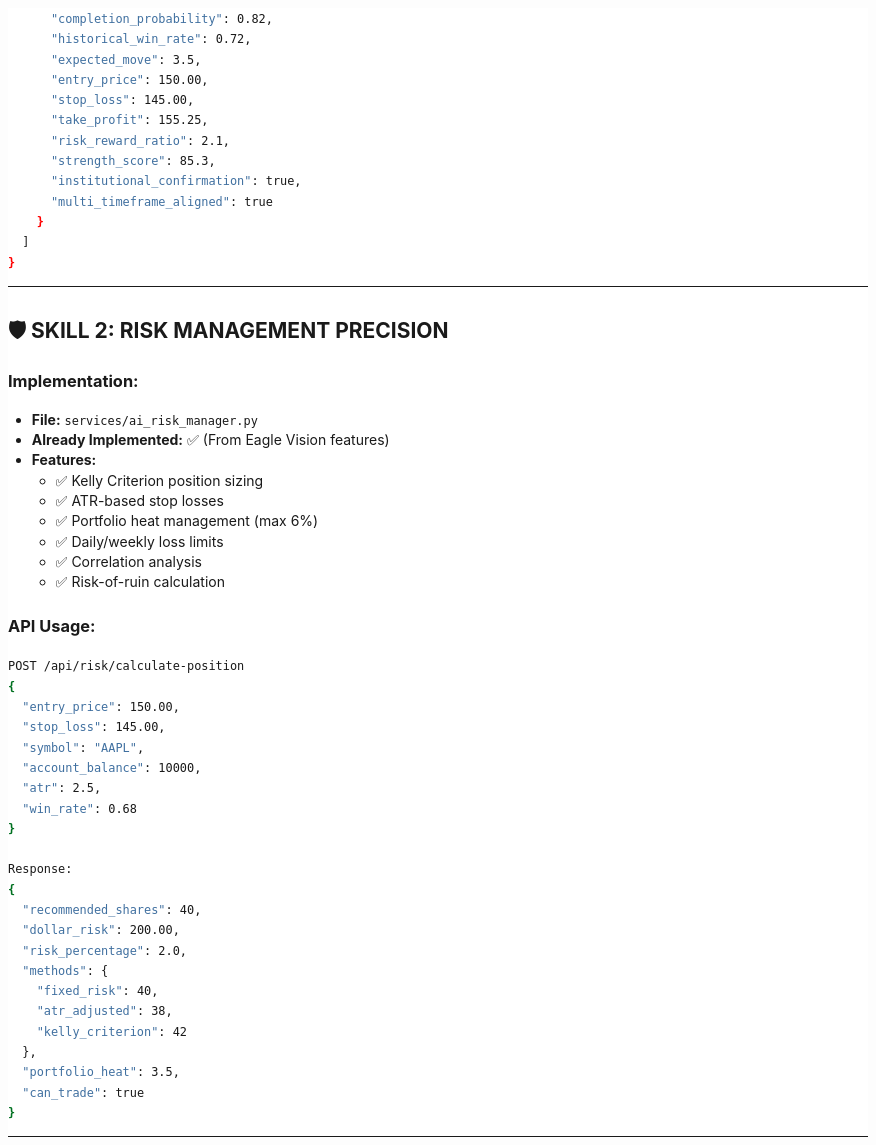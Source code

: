 ```bash
      "completion_probability": 0.82,
      "historical_win_rate": 0.72,
      "expected_move": 3.5,
      "entry_price": 150.00,
      "stop_loss": 145.00,
      "take_profit": 155.25,
      "risk_reward_ratio": 2.1,
      "strength_score": 85.3,
      "institutional_confirmation": true,
      "multi_timeframe_aligned": true
    }
  ]
}
```

---

## 🛡️ **SKILL 2: RISK MANAGEMENT PRECISION**

### **Implementation:**
- **File:** `services/ai_risk_manager.py`
- **Already Implemented:** ✅ (From Eagle Vision features)
- **Features:**
  - ✅ Kelly Criterion position sizing
  - ✅ ATR-based stop losses
  - ✅ Portfolio heat management (max 6%)
  - ✅ Daily/weekly loss limits
  - ✅ Correlation analysis
  - ✅ Risk-of-ruin calculation

### **API Usage:**

```bash
POST /api/risk/calculate-position
{
  "entry_price": 150.00,
  "stop_loss": 145.00,
  "symbol": "AAPL",
  "account_balance": 10000,
  "atr": 2.5,
  "win_rate": 0.68
}

Response:
{
  "recommended_shares": 40,
  "dollar_risk": 200.00,
  "risk_percentage": 2.0,
  "methods": {
    "fixed_risk": 40,
    "atr_adjusted": 38,
    "kelly_criterion": 42
  },
  "portfolio_heat": 3.5,
  "can_trade": true
}
```

---